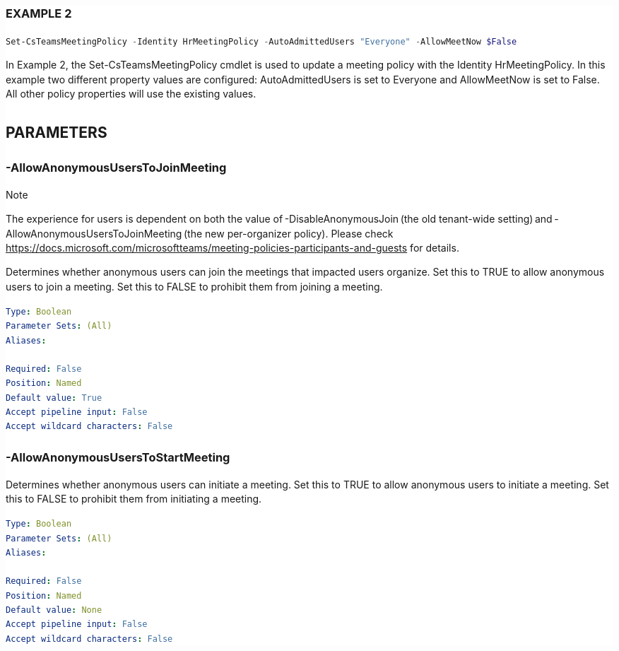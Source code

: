 
### EXAMPLE 2

```powershell
Set-CsTeamsMeetingPolicy -Identity HrMeetingPolicy -AutoAdmittedUsers "Everyone" -AllowMeetNow $False
```

In Example 2, the Set-CsTeamsMeetingPolicy cmdlet is used to update a meeting policy with the Identity HrMeetingPolicy.
In this example two different property values are configured: AutoAdmittedUsers is set to Everyone and AllowMeetNow is set to False.
All other policy properties will use the existing values.

## PARAMETERS

### -AllowAnonymousUsersToJoinMeeting

> [!NOTE]
> The experience for users is dependent on both the value of -DisableAnonymousJoin (the old tenant-wide setting) and -AllowAnonymousUsersToJoinMeeting (the new per-organizer policy). Please check https://docs.microsoft.com/microsoftteams/meeting-policies-participants-and-guests for details.

Determines whether anonymous users can join the meetings that impacted users organize. Set this to TRUE to allow anonymous users to join a meeting. Set this to FALSE to prohibit them from joining a meeting. 

```yaml
Type: Boolean
Parameter Sets: (All)
Aliases:

Required: False
Position: Named
Default value: True
Accept pipeline input: False
Accept wildcard characters: False
```

### -AllowAnonymousUsersToStartMeeting
Determines whether anonymous users can initiate a meeting. Set this to TRUE to allow anonymous users to initiate a meeting. Set this to FALSE to prohibit them from initiating a meeting.

```yaml
Type: Boolean
Parameter Sets: (All)
Aliases:

Required: False
Position: Named
Default value: None
Accept pipeline input: False
Accept wildcard characters: False
```

